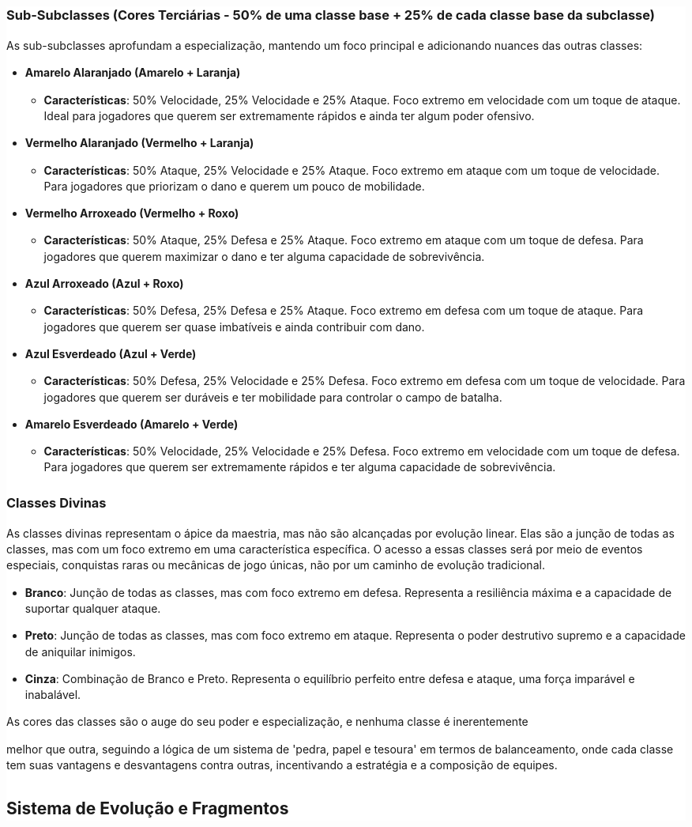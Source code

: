 ### Sub-Subclasses (Cores Terciárias - 50% de uma classe base + 25% de cada classe base da subclasse)

As sub-subclasses aprofundam a especialização, mantendo um foco principal e adicionando nuances das outras classes:

- **Amarelo Alaranjado (Amarelo + Laranja)**
  - **Características**: 50% Velocidade, 25% Velocidade e 25% Ataque. Foco extremo em velocidade com um toque de ataque. Ideal para jogadores que querem ser extremamente rápidos e ainda ter algum poder ofensivo.

- **Vermelho Alaranjado (Vermelho + Laranja)**
  - **Características**: 50% Ataque, 25% Velocidade e 25% Ataque. Foco extremo em ataque com um toque de velocidade. Para jogadores que priorizam o dano e querem um pouco de mobilidade.

- **Vermelho Arroxeado (Vermelho + Roxo)**
  - **Características**: 50% Ataque, 25% Defesa e 25% Ataque. Foco extremo em ataque com um toque de defesa. Para jogadores que querem maximizar o dano e ter alguma capacidade de sobrevivência.

- **Azul Arroxeado (Azul + Roxo)**
  - **Características**: 50% Defesa, 25% Defesa e 25% Ataque. Foco extremo em defesa com um toque de ataque. Para jogadores que querem ser quase imbatíveis e ainda contribuir com dano.

- **Azul Esverdeado (Azul + Verde)**
  - **Características**: 50% Defesa, 25% Velocidade e 25% Defesa. Foco extremo em defesa com um toque de velocidade. Para jogadores que querem ser duráveis e ter mobilidade para controlar o campo de batalha.

- **Amarelo Esverdeado (Amarelo + Verde)**
  - **Características**: 50% Velocidade, 25% Velocidade e 25% Defesa. Foco extremo em velocidade com um toque de defesa. Para jogadores que querem ser extremamente rápidos e ter alguma capacidade de sobrevivência.

### Classes Divinas

As classes divinas representam o ápice da maestria, mas não são alcançadas por evolução linear. Elas são a junção de todas as classes, mas com um foco extremo em uma característica específica. O acesso a essas classes será por meio de eventos especiais, conquistas raras ou mecânicas de jogo únicas, não por um caminho de evolução tradicional.

- **Branco**: Junção de todas as classes, mas com foco extremo em defesa. Representa a resiliência máxima e a capacidade de suportar qualquer ataque.

- **Preto**: Junção de todas as classes, mas com foco extremo em ataque. Representa o poder destrutivo supremo e a capacidade de aniquilar inimigos.

- **Cinza**: Combinação de Branco e Preto. Representa o equilíbrio perfeito entre defesa e ataque, uma força imparável e inabalável.

As cores das classes são o auge do seu poder e especialização, e nenhuma classe é inerentemente 

melhor que outra, seguindo a lógica de um sistema de 'pedra, papel e tesoura' em termos de balanceamento, onde cada classe tem suas vantagens e desvantagens contra outras, incentivando a estratégia e a composição de equipes.

## Sistema de Evolução e Fragmentos

